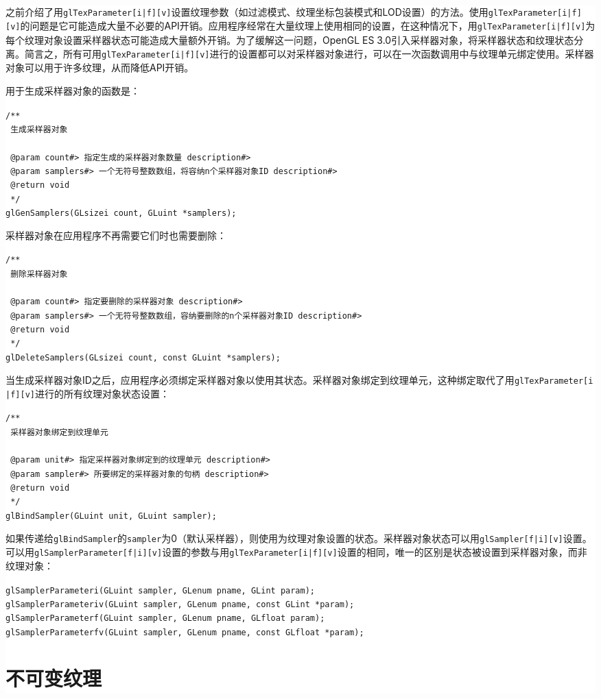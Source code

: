 之前介绍了用`glTexParameter[i|f][v]`设置纹理参数（如过滤模式、纹理坐标包装模式和LOD设置）的方法。使用`glTexParameter[i|f][v]`的问题是它可能造成大量不必要的API开销。应用程序经常在大量纹理上使用相同的设置，在这种情况下，用`glTexParameter[i|f][v]`为每个纹理对象设置采样器状态可能造成大量额外开销。为了缓解这一问题，OpenGL ES 3.0引入采样器对象，将采样器状态和纹理状态分离。简言之，所有可用`glTexParameter[i|f][v]`进行的设置都可以对采样器对象进行，可以在一次函数调用中与纹理单元绑定使用。采样器对象可以用于许多纹理，从而降低API开销。

用于生成采样器对象的函数是：

``` objc
/**
 生成采样器对象

 @param count#> 指定生成的采样器对象数量 description#>
 @param samplers#> 一个无符号整数数组，将容纳n个采样器对象ID description#>
 @return void
 */
glGenSamplers(GLsizei count, GLuint *samplers);
```

采样器对象在应用程序不再需要它们时也需要删除：

``` objc
/**
 删除采样器对象

 @param count#> 指定要删除的采样器对象 description#>
 @param samplers#> 一个无符号整数数组，容纳要删除的n个采样器对象ID description#>
 @return void
 */
glDeleteSamplers(GLsizei count, const GLuint *samplers);
```

当生成采样器对象ID之后，应用程序必须绑定采样器对象以使用其状态。采样器对象绑定到纹理单元，这种绑定取代了用`glTexParameter[i|f][v]`进行的所有纹理对象状态设置：

``` objc
/**
 采样器对象绑定到纹理单元

 @param unit#> 指定采样器对象绑定到的纹理单元 description#>
 @param sampler#> 所要绑定的采样器对象的句柄 description#>
 @return void
 */
glBindSampler(GLuint unit, GLuint sampler);
```

如果传递给`glBindSampler`的`sampler`为0（默认采样器），则使用为纹理对象设置的状态。采样器对象状态可以用`glSampler[f|i][v]`设置。可以用`glSamplerParameter[f|i][v]`设置的参数与用`glTexParameter[i|f][v]`设置的相同，唯一的区别是状态被设置到采样器对象，而非纹理对象：

``` objc
glSamplerParameteri(GLuint sampler, GLenum pname, GLint param);
glSamplerParameteriv(GLuint sampler, GLenum pname, const GLint *param);
glSamplerParameterf(GLuint sampler, GLenum pname, GLfloat param);
glSamplerParameterfv(GLuint sampler, GLenum pname, const GLfloat *param);
```

# 不可变纹理
